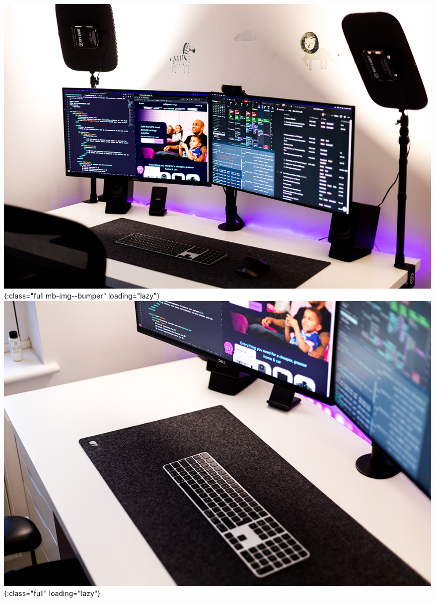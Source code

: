 ![Side view of the desk. There's a felt desk mat with a keyboard and mouse, and a wireless charger](/static/img/posts/remote-setup-2025/desk-2.jpg){:class="full mb-img--bumper" loading="lazy"}
![Close-up of the desk mat and keyboard - low profile and metallic. Purple lights are behind the desk](/static/img/posts/remote-setup-2025/keyboard.jpg){:class="full" loading="lazy"}
